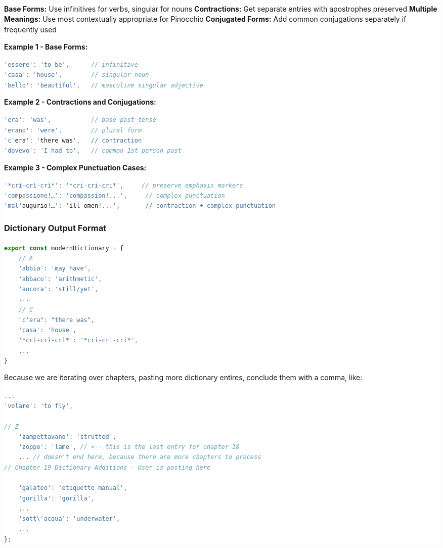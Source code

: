 **Base Forms:** Use infinitives for verbs, singular for nouns
**Contractions:** Get separate entries with apostrophes preserved
**Multiple Meanings:** Use most contextually appropriate for Pinocchio
**Conjugated Forms:** Add common conjugations separately if frequently used

**Example 1 - Base Forms:**
```javascript
'essere': 'to be',      // infinitive
'casa': 'house',        // singular noun
'bello': 'beautiful',   // masculine singular adjective
```

**Example 2 - Contractions and Conjugations:**
```javascript
'era': 'was',           // base past tense
'erano': 'were',        // plural form  
'c'era': 'there was',   // contraction
'dovevo': 'I had to',   // common 1st person past
```

**Example 3 - Complex Punctuation Cases:**
```javascript
'*crì-crì-crì*': '*cri-cri-cri*',     // preserve emphasis markers
'compassione!…': 'compassion!...',     // complex punctuation
'mal'augurio!…': 'ill omen!...',       // contraction + complex punctuation
```

### Dictionary Output Format

```javascript
export const modernDictionary = {
    // A
    'abbia': 'may have',
    'abbaco': 'arithmetic',
    'ancora': 'still/yet',
    ...
    // C
    "c'era": "there was",
    'casa': 'house',
    '*crì-crì-crì*': '*cri-cri-cri*',
    ...
}
```
Because we are iterating over chapters, pasting more dictionary entires, conclude them with a comma, like:
```javascript
...
'volare': 'to fly',

// Z
    'zampettavano': 'strutted',
    'zoppo': 'lame', // <-- this is the last entry for chapter 18
    ... // doesn't end here, because there are more chapters to process
// Chapter 19 Dictionary Additions - User is pasting here

    'galateo': 'etiquette manual',
    'gorilla': 'gorilla',
    ...
    'sott\'acqua': 'underwater',
    ...
};
```
